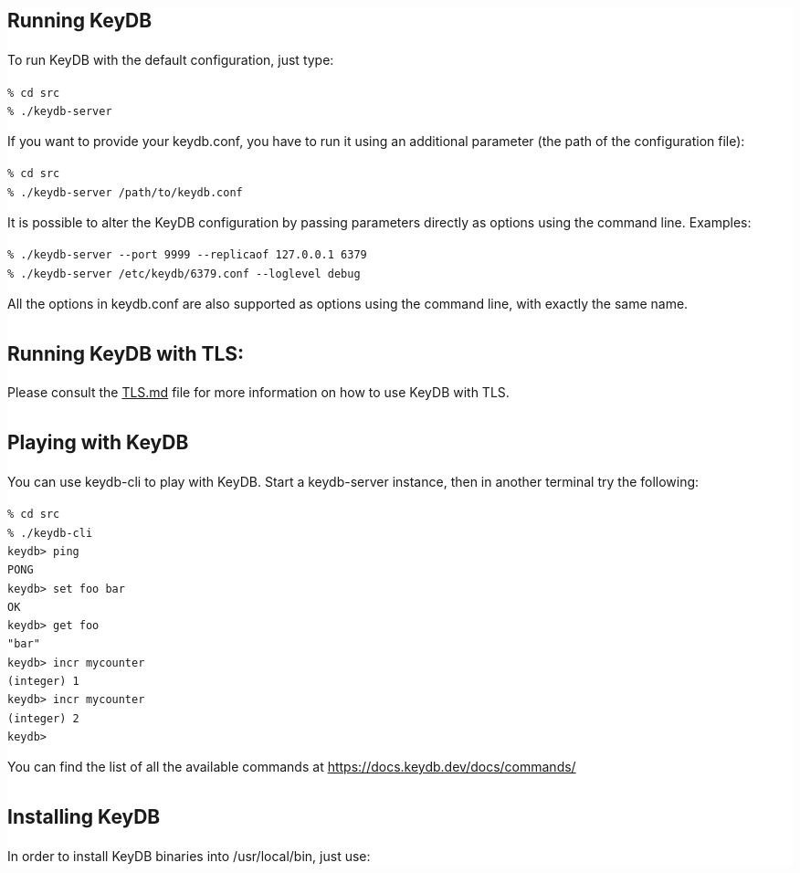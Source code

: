 Running KeyDB
-------------

To run KeyDB with the default configuration, just type:

    % cd src
    % ./keydb-server

If you want to provide your keydb.conf, you have to run it using an additional
parameter (the path of the configuration file):

    % cd src
    % ./keydb-server /path/to/keydb.conf

It is possible to alter the KeyDB configuration by passing parameters directly
as options using the command line. Examples:

    % ./keydb-server --port 9999 --replicaof 127.0.0.1 6379
    % ./keydb-server /etc/keydb/6379.conf --loglevel debug

All the options in keydb.conf are also supported as options using the command
line, with exactly the same name.


Running KeyDB with TLS:
------------------

Please consult the [TLS.md](TLS.md) file for more information on
how to use KeyDB with TLS.


Playing with KeyDB
------------------

You can use keydb-cli to play with KeyDB. Start a keydb-server instance,
then in another terminal try the following:

    % cd src
    % ./keydb-cli
    keydb> ping
    PONG
    keydb> set foo bar
    OK
    keydb> get foo
    "bar"
    keydb> incr mycounter
    (integer) 1
    keydb> incr mycounter
    (integer) 2
    keydb>

You can find the list of all the available commands at https://docs.keydb.dev/docs/commands/

Installing KeyDB
-----------------

In order to install KeyDB binaries into /usr/local/bin, just use:
